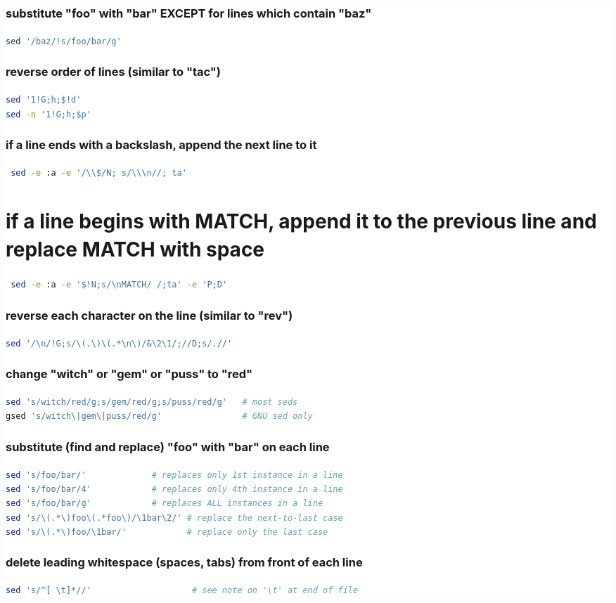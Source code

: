  ### substitute "foo" with "bar" EXCEPT for lines which contain "baz"
  ```bash
  sed '/baz/!s/foo/bar/g'
  ```
  
   ### reverse order of lines (similar to "tac")
   ```bash
   sed '1!G;h;$!d'               
   sed -n '1!G;h;$p'             
   ```
   
   ### if a line ends with a backslash, append the next line to it
   ```bash
    sed -e :a -e '/\\$/N; s/\\\n//; ta'
   ```
   
   # if a line begins with MATCH, append it to the previous line and replace MATCH with space
   ```bash
    sed -e :a -e '$!N;s/\nMATCH/ /;ta' -e 'P;D'
   ```
  
  ### reverse each character on the line (similar to "rev")
   ```bash
   sed '/\n/!G;s/\(.\)\(.*\n\)/&\2\1/;//D;s/.//'
   ```
  
 ### change "witch" or "gem" or "puss" to "red"
 ```bash
 sed 's/witch/red/g;s/gem/red/g;s/puss/red/g'   # most seds
 gsed 's/witch\|gem\|puss/red/g'                # GNU sed only
 ```
 
 ### substitute (find and replace) "foo" with "bar" on each line
  ```bash
  sed 's/foo/bar/'             # replaces only 1st instance in a line
  sed 's/foo/bar/4'            # replaces only 4th instance in a line
  sed 's/foo/bar/g'            # replaces ALL instances in a line
  sed 's/\(.*\)foo\(.*foo\)/\1bar\2/' # replace the next-to-last case
  sed 's/\(.*\)foo/\1bar/'            # replace only the last case
  ```

### delete leading whitespace (spaces, tabs) from front of each line
 ```bash
 sed 's/^[ \t]*//'                    # see note on '\t' at end of file
 ```
